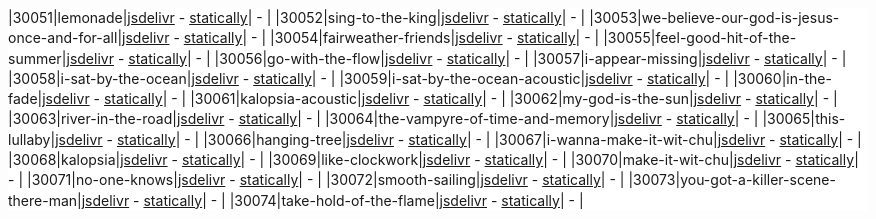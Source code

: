 |30051|lemonade|[jsdelivr](https://cdn.jsdelivr.net/gh/dbchord/c1-3-6/30001-35000/30001-30500/lemonade.webp) - [statically](https://cdn.statically.io/gh/dbchord/c1-3-6/i/30001-35000/30001-30500/lemonade.webp)| - |
|30052|sing-to-the-king|[jsdelivr](https://cdn.jsdelivr.net/gh/dbchord/c1-3-6/30001-35000/30001-30500/sing-to-the-king.webp) - [statically](https://cdn.statically.io/gh/dbchord/c1-3-6/i/30001-35000/30001-30500/sing-to-the-king.webp)| - |
|30053|we-believe-our-god-is-jesus-once-and-for-all|[jsdelivr](https://cdn.jsdelivr.net/gh/dbchord/c1-3-6/30001-35000/30001-30500/we-believe-our-god-is-jesus-once-and-for-all.webp) - [statically](https://cdn.statically.io/gh/dbchord/c1-3-6/i/30001-35000/30001-30500/we-believe-our-god-is-jesus-once-and-for-all.webp)| - |
|30054|fairweather-friends|[jsdelivr](https://cdn.jsdelivr.net/gh/dbchord/c1-3-6/30001-35000/30001-30500/fairweather-friends.webp) - [statically](https://cdn.statically.io/gh/dbchord/c1-3-6/i/30001-35000/30001-30500/fairweather-friends.webp)| - |
|30055|feel-good-hit-of-the-summer|[jsdelivr](https://cdn.jsdelivr.net/gh/dbchord/c1-3-6/30001-35000/30001-30500/feel-good-hit-of-the-summer.webp) - [statically](https://cdn.statically.io/gh/dbchord/c1-3-6/i/30001-35000/30001-30500/feel-good-hit-of-the-summer.webp)| - |
|30056|go-with-the-flow|[jsdelivr](https://cdn.jsdelivr.net/gh/dbchord/c1-3-6/30001-35000/30001-30500/go-with-the-flow.webp) - [statically](https://cdn.statically.io/gh/dbchord/c1-3-6/i/30001-35000/30001-30500/go-with-the-flow.webp)| - |
|30057|i-appear-missing|[jsdelivr](https://cdn.jsdelivr.net/gh/dbchord/c1-3-6/30001-35000/30001-30500/i-appear-missing.webp) - [statically](https://cdn.statically.io/gh/dbchord/c1-3-6/i/30001-35000/30001-30500/i-appear-missing.webp)| - |
|30058|i-sat-by-the-ocean|[jsdelivr](https://cdn.jsdelivr.net/gh/dbchord/c1-3-6/30001-35000/30001-30500/i-sat-by-the-ocean.webp) - [statically](https://cdn.statically.io/gh/dbchord/c1-3-6/i/30001-35000/30001-30500/i-sat-by-the-ocean.webp)| - |
|30059|i-sat-by-the-ocean-acoustic|[jsdelivr](https://cdn.jsdelivr.net/gh/dbchord/c1-3-6/30001-35000/30001-30500/i-sat-by-the-ocean-acoustic.webp) - [statically](https://cdn.statically.io/gh/dbchord/c1-3-6/i/30001-35000/30001-30500/i-sat-by-the-ocean-acoustic.webp)| - |
|30060|in-the-fade|[jsdelivr](https://cdn.jsdelivr.net/gh/dbchord/c1-3-6/30001-35000/30001-30500/in-the-fade.webp) - [statically](https://cdn.statically.io/gh/dbchord/c1-3-6/i/30001-35000/30001-30500/in-the-fade.webp)| - |
|30061|kalopsia-acoustic|[jsdelivr](https://cdn.jsdelivr.net/gh/dbchord/c1-3-6/30001-35000/30001-30500/kalopsia-acoustic.webp) - [statically](https://cdn.statically.io/gh/dbchord/c1-3-6/i/30001-35000/30001-30500/kalopsia-acoustic.webp)| - |
|30062|my-god-is-the-sun|[jsdelivr](https://cdn.jsdelivr.net/gh/dbchord/c1-3-6/30001-35000/30001-30500/my-god-is-the-sun.webp) - [statically](https://cdn.statically.io/gh/dbchord/c1-3-6/i/30001-35000/30001-30500/my-god-is-the-sun.webp)| - |
|30063|river-in-the-road|[jsdelivr](https://cdn.jsdelivr.net/gh/dbchord/c1-3-6/30001-35000/30001-30500/river-in-the-road.webp) - [statically](https://cdn.statically.io/gh/dbchord/c1-3-6/i/30001-35000/30001-30500/river-in-the-road.webp)| - |
|30064|the-vampyre-of-time-and-memory|[jsdelivr](https://cdn.jsdelivr.net/gh/dbchord/c1-3-6/30001-35000/30001-30500/the-vampyre-of-time-and-memory.webp) - [statically](https://cdn.statically.io/gh/dbchord/c1-3-6/i/30001-35000/30001-30500/the-vampyre-of-time-and-memory.webp)| - |
|30065|this-lullaby|[jsdelivr](https://cdn.jsdelivr.net/gh/dbchord/c1-3-6/30001-35000/30001-30500/this-lullaby.webp) - [statically](https://cdn.statically.io/gh/dbchord/c1-3-6/i/30001-35000/30001-30500/this-lullaby.webp)| - |
|30066|hanging-tree|[jsdelivr](https://cdn.jsdelivr.net/gh/dbchord/c1-3-6/30001-35000/30001-30500/hanging-tree.webp) - [statically](https://cdn.statically.io/gh/dbchord/c1-3-6/i/30001-35000/30001-30500/hanging-tree.webp)| - |
|30067|i-wanna-make-it-wit-chu|[jsdelivr](https://cdn.jsdelivr.net/gh/dbchord/c1-3-6/30001-35000/30001-30500/i-wanna-make-it-wit-chu.webp) - [statically](https://cdn.statically.io/gh/dbchord/c1-3-6/i/30001-35000/30001-30500/i-wanna-make-it-wit-chu.webp)| - |
|30068|kalopsia|[jsdelivr](https://cdn.jsdelivr.net/gh/dbchord/c1-3-6/30001-35000/30001-30500/kalopsia.webp) - [statically](https://cdn.statically.io/gh/dbchord/c1-3-6/i/30001-35000/30001-30500/kalopsia.webp)| - |
|30069|like-clockwork|[jsdelivr](https://cdn.jsdelivr.net/gh/dbchord/c1-3-6/30001-35000/30001-30500/like-clockwork.webp) - [statically](https://cdn.statically.io/gh/dbchord/c1-3-6/i/30001-35000/30001-30500/like-clockwork.webp)| - |
|30070|make-it-wit-chu|[jsdelivr](https://cdn.jsdelivr.net/gh/dbchord/c1-3-6/30001-35000/30001-30500/make-it-wit-chu.webp) - [statically](https://cdn.statically.io/gh/dbchord/c1-3-6/i/30001-35000/30001-30500/make-it-wit-chu.webp)| - |
|30071|no-one-knows|[jsdelivr](https://cdn.jsdelivr.net/gh/dbchord/c1-3-6/30001-35000/30001-30500/no-one-knows.webp) - [statically](https://cdn.statically.io/gh/dbchord/c1-3-6/i/30001-35000/30001-30500/no-one-knows.webp)| - |
|30072|smooth-sailing|[jsdelivr](https://cdn.jsdelivr.net/gh/dbchord/c1-3-6/30001-35000/30001-30500/smooth-sailing.webp) - [statically](https://cdn.statically.io/gh/dbchord/c1-3-6/i/30001-35000/30001-30500/smooth-sailing.webp)| - |
|30073|you-got-a-killer-scene-there-man|[jsdelivr](https://cdn.jsdelivr.net/gh/dbchord/c1-3-6/30001-35000/30001-30500/you-got-a-killer-scene-there-man.webp) - [statically](https://cdn.statically.io/gh/dbchord/c1-3-6/i/30001-35000/30001-30500/you-got-a-killer-scene-there-man.webp)| - |
|30074|take-hold-of-the-flame|[jsdelivr](https://cdn.jsdelivr.net/gh/dbchord/c1-3-6/30001-35000/30001-30500/take-hold-of-the-flame.webp) - [statically](https://cdn.statically.io/gh/dbchord/c1-3-6/i/30001-35000/30001-30500/take-hold-of-the-flame.webp)| - |